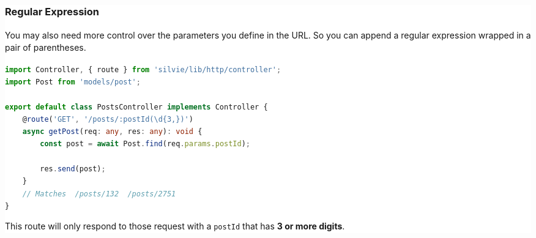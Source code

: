 ### Regular Expression
You may also need more control over the parameters you define in the URL. So you can append a regular expression wrapped 
in a pair of parentheses.

```typescript
import Controller, { route } from 'silvie/lib/http/controller';
import Post from 'models/post';

export default class PostsController implements Controller {
    @route('GET', '/posts/:postId(\d{3,})')
    async getPost(req: any, res: any): void {
        const post = await Post.find(req.params.postId);

        res.send(post);
    }
    // Matches  /posts/132  /posts/2751
}
```

This route will only respond to those request with a `postId` that has **3 or more digits**.


